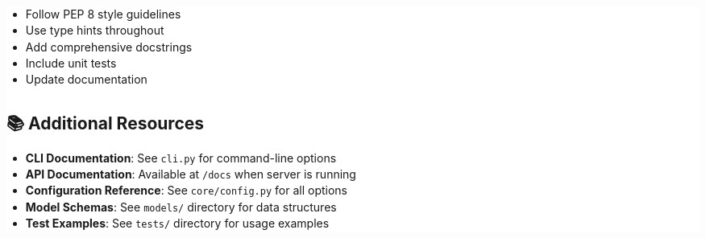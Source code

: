 - Follow PEP 8 style guidelines
- Use type hints throughout
- Add comprehensive docstrings
- Include unit tests
- Update documentation

## 📚 Additional Resources

- **CLI Documentation**: See `cli.py` for command-line options
- **API Documentation**: Available at `/docs` when server is running
- **Configuration Reference**: See `core/config.py` for all options
- **Model Schemas**: See `models/` directory for data structures
- **Test Examples**: See `tests/` directory for usage examples

